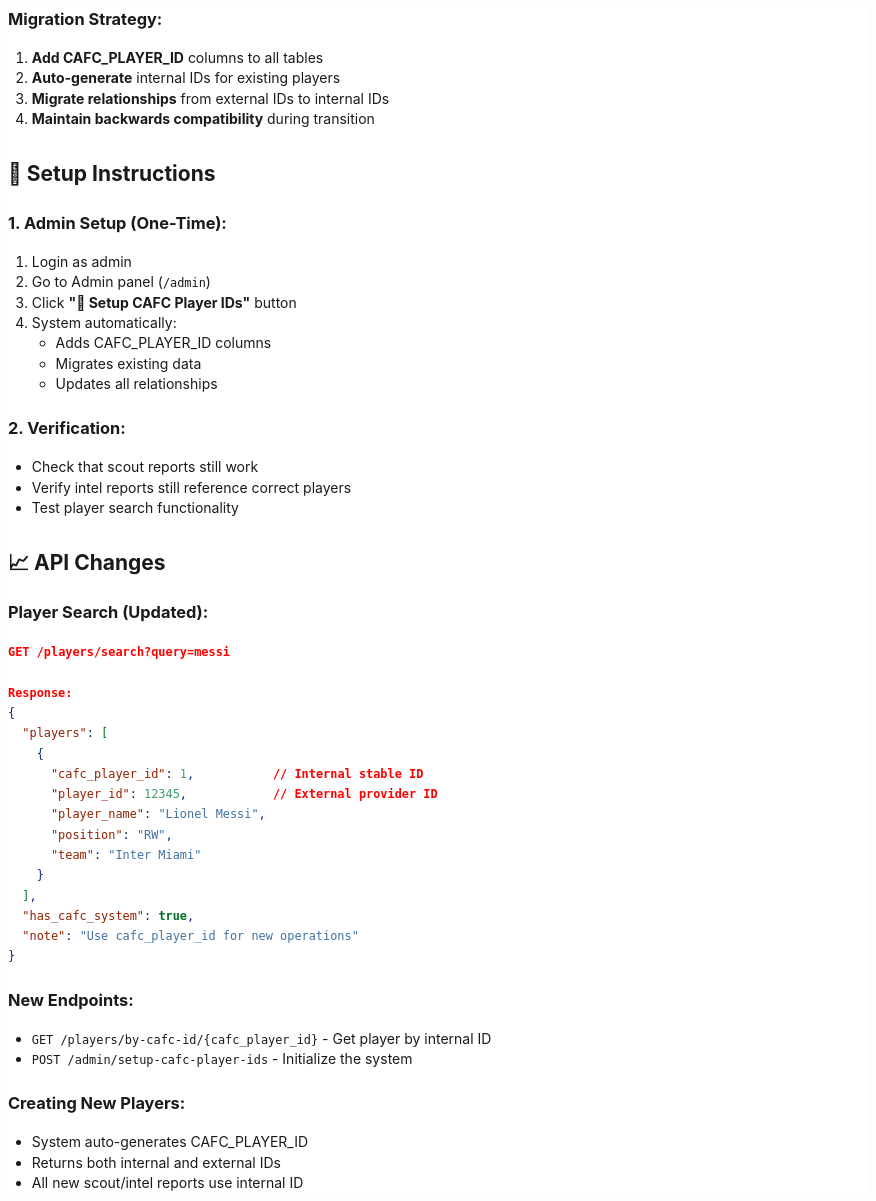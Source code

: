 ### Migration Strategy:
1. **Add CAFC_PLAYER_ID** columns to all tables
2. **Auto-generate** internal IDs for existing players
3. **Migrate relationships** from external IDs to internal IDs
4. **Maintain backwards compatibility** during transition

## 🔧 **Setup Instructions**

### 1. Admin Setup (One-Time):
1. Login as admin
2. Go to Admin panel (`/admin`)
3. Click **"🔄 Setup CAFC Player IDs"** button
4. System automatically:
   - Adds CAFC_PLAYER_ID columns
   - Migrates existing data
   - Updates all relationships

### 2. Verification:
- Check that scout reports still work
- Verify intel reports still reference correct players
- Test player search functionality

## 📈 **API Changes**

### Player Search (Updated):
```json
GET /players/search?query=messi

Response:
{
  "players": [
    {
      "cafc_player_id": 1,           // Internal stable ID
      "player_id": 12345,            // External provider ID  
      "player_name": "Lionel Messi",
      "position": "RW",
      "team": "Inter Miami"
    }
  ],
  "has_cafc_system": true,
  "note": "Use cafc_player_id for new operations"
}
```

### New Endpoints:
- `GET /players/by-cafc-id/{cafc_player_id}` - Get player by internal ID
- `POST /admin/setup-cafc-player-ids` - Initialize the system

### Creating New Players:
- System auto-generates CAFC_PLAYER_ID
- Returns both internal and external IDs
- All new scout/intel reports use internal ID
